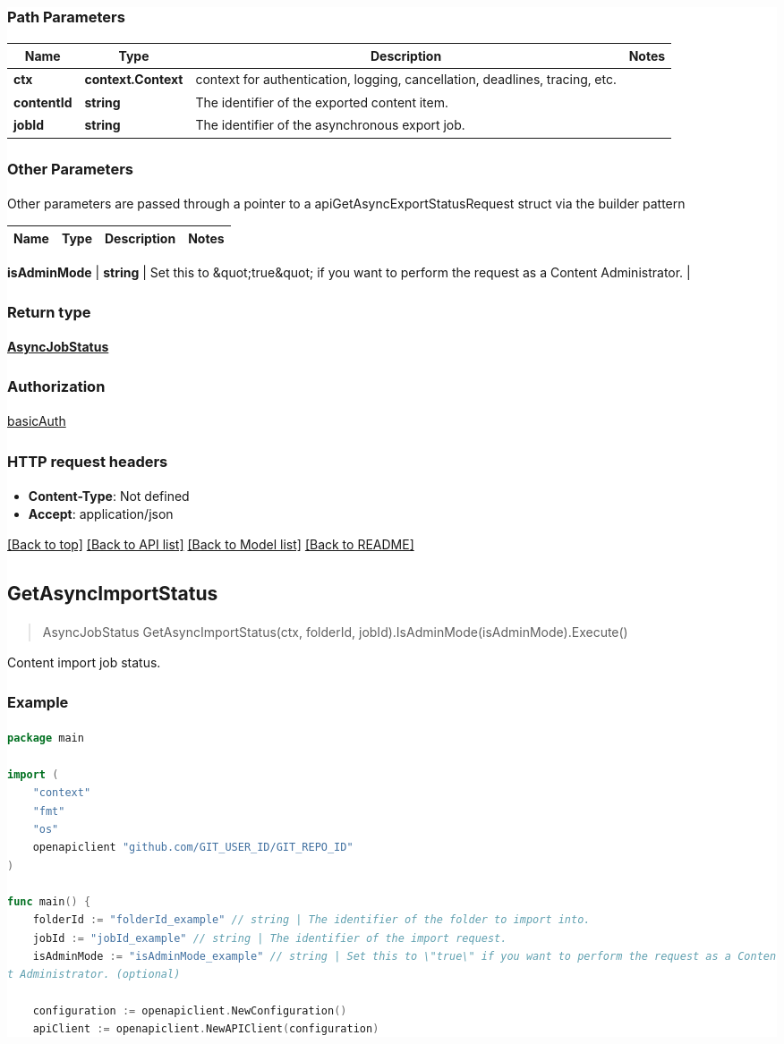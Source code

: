 ### Path Parameters


Name | Type | Description  | Notes
------------- | ------------- | ------------- | -------------
**ctx** | **context.Context** | context for authentication, logging, cancellation, deadlines, tracing, etc.
**contentId** | **string** | The identifier of the exported content item. | 
**jobId** | **string** | The identifier of the asynchronous export job. | 

### Other Parameters

Other parameters are passed through a pointer to a apiGetAsyncExportStatusRequest struct via the builder pattern


Name | Type | Description  | Notes
------------- | ------------- | ------------- | -------------


 **isAdminMode** | **string** | Set this to \&quot;true\&quot; if you want to perform the request as a Content Administrator. | 

### Return type

[**AsyncJobStatus**](AsyncJobStatus.md)

### Authorization

[basicAuth](../README.md#basicAuth)

### HTTP request headers

- **Content-Type**: Not defined
- **Accept**: application/json

[[Back to top]](#) [[Back to API list]](../README.md#documentation-for-api-endpoints)
[[Back to Model list]](../README.md#documentation-for-models)
[[Back to README]](../README.md)


## GetAsyncImportStatus

> AsyncJobStatus GetAsyncImportStatus(ctx, folderId, jobId).IsAdminMode(isAdminMode).Execute()

Content import job status.



### Example

```go
package main

import (
    "context"
    "fmt"
    "os"
    openapiclient "github.com/GIT_USER_ID/GIT_REPO_ID"
)

func main() {
    folderId := "folderId_example" // string | The identifier of the folder to import into.
    jobId := "jobId_example" // string | The identifier of the import request.
    isAdminMode := "isAdminMode_example" // string | Set this to \"true\" if you want to perform the request as a Content Administrator. (optional)

    configuration := openapiclient.NewConfiguration()
    apiClient := openapiclient.NewAPIClient(configuration)
```